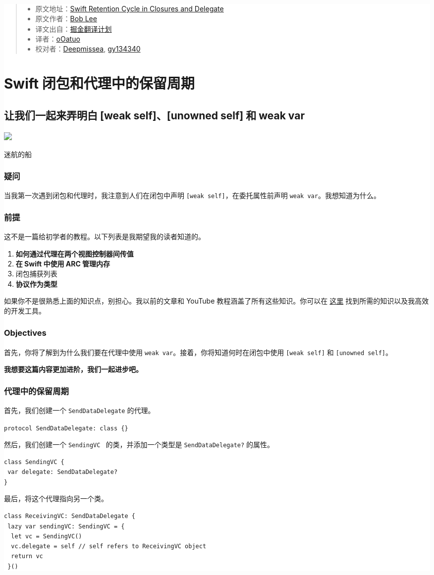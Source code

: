 > * 原文地址：[Swift Retention Cycle in Closures and Delegate](https://blog.bobthedeveloper.io/swift-retention-cycle-in-closures-and-delegate-836c469ef128#.8z0z62321)
> * 原文作者：[Bob Lee](https://blog.bobthedeveloper.io/@bobthedev?source=post_header_lockup)
> * 译文出自：[掘金翻译计划](https://github.com/xitu/gold-miner)
> * 译者：[oOatuo](https://github.com/atuooo)
> * 校对者：[Deepmissea](http://deepmissea.blue/), [gy134340](http://gy134340.com/)

# Swift 闭包和代理中的保留周期 

## 让我们一起来弄明白 [weak self]、[unowned self] 和 weak var ##

<img class="progressiveMedia-noscript js-progressiveMedia-inner" src="https://cdn-images-1.medium.com/max/2000/1*G9ICr1PGK9UexE3uAnavOQ.png">

迷航的船

### 疑问

当我第一次遇到闭包和代理时，我注意到人们在闭包中声明 `[weak self]`，在委托属性前声明 `weak var`。我想知道为什么。

### 前提

这不是一篇给初学者的教程。以下列表是我期望我的读者知道的。

1. **如何通过代理在两个视图控制器间传值**
2. **在 Swift 中使用 ARC 管理内存**
3. 闭包捕获列表
4. **协议作为类型**

如果你不是很熟悉上面的知识点，别担心。我以前的文章和 YouTube 教程涵盖了所有这些知识。你可以在 [这里](https://learnswiftwithbob.com/RESOURCES.html) 找到所需的知识以及我高效的开发工具。

### Objectives ###

首先，你将了解到为什么我们要在代理中使用 `weak var`。接着，你将知道何时在闭包中使用 `[weak self]` 和 `[unowned self]`。

**我想要这篇内容更加进阶，我们一起进步吧。**
 
### 代理中的保留周期 ###

首先，我们创建一个 `SendDataDelegate` 的代理。

    protocol SendDataDelegate: class {}

然后，我们创建一个 `SendingVC ` 的类，并添加一个类型是 `SendDataDelegate?` 的属性。

    class SendingVC {
     var delegate: SendDataDelegate?
    }

最后，将这个代理指向另一个类。

    class ReceivingVC: SendDataDelegate {
     lazy var sendingVC: SendingVC = {
      let vc = SendingVC()
      vc.delegate = self // self refers to ReceivingVC object
      return vc
     }()

